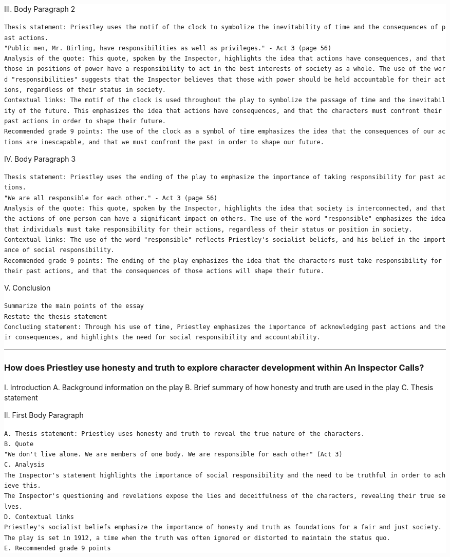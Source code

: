 III. Body Paragraph 2

    Thesis statement: Priestley uses the motif of the clock to symbolize the inevitability of time and the consequences of past actions.
    "Public men, Mr. Birling, have responsibilities as well as privileges." - Act 3 (page 56)
    Analysis of the quote: This quote, spoken by the Inspector, highlights the idea that actions have consequences, and that those in positions of power have a responsibility to act in the best interests of society as a whole. The use of the word "responsibilities" suggests that the Inspector believes that those with power should be held accountable for their actions, regardless of their status in society.
    Contextual links: The motif of the clock is used throughout the play to symbolize the passage of time and the inevitability of the future. This emphasizes the idea that actions have consequences, and that the characters must confront their past actions in order to shape their future.
    Recommended grade 9 points: The use of the clock as a symbol of time emphasizes the idea that the consequences of our actions are inescapable, and that we must confront the past in order to shape our future.

IV. Body Paragraph 3

    Thesis statement: Priestley uses the ending of the play to emphasize the importance of taking responsibility for past actions.
    "We are all responsible for each other." - Act 3 (page 56)
    Analysis of the quote: This quote, spoken by the Inspector, highlights the idea that society is interconnected, and that the actions of one person can have a significant impact on others. The use of the word "responsible" emphasizes the idea that individuals must take responsibility for their actions, regardless of their status or position in society.
    Contextual links: The use of the word "responsible" reflects Priestley's socialist beliefs, and his belief in the importance of social responsibility.
    Recommended grade 9 points: The ending of the play emphasizes the idea that the characters must take responsibility for their past actions, and that the consequences of those actions will shape their future.

V. Conclusion

    Summarize the main points of the essay
    Restate the thesis statement
    Concluding statement: Through his use of time, Priestley emphasizes the importance of acknowledging past actions and their consequences, and highlights the need for social responsibility and accountability.

---

### How does Priestley use honesty and truth to explore character development within An Inspector Calls?

I. Introduction
A. Background information on the play
B. Brief summary of how honesty and truth are used in the play
C. Thesis statement

II. First Body Paragraph

    A. Thesis statement: Priestley uses honesty and truth to reveal the true nature of the characters.
    B. Quote
    "We don't live alone. We are members of one body. We are responsible for each other" (Act 3)
    C. Analysis
    The Inspector's statement highlights the importance of social responsibility and the need to be truthful in order to achieve this.
    The Inspector's questioning and revelations expose the lies and deceitfulness of the characters, revealing their true selves.
    D. Contextual links
    Priestley's socialist beliefs emphasize the importance of honesty and truth as foundations for a fair and just society.
    The play is set in 1912, a time when the truth was often ignored or distorted to maintain the status quo.
    E. Recommended grade 9 points